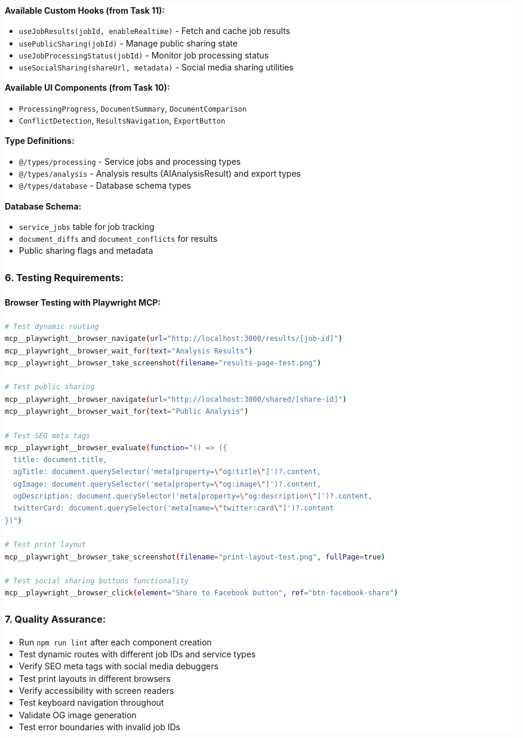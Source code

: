 **Available Custom Hooks (from Task 11):**
- `useJobResults(jobId, enableRealtime)` - Fetch and cache job results
- `usePublicSharing(jobId)` - Manage public sharing state
- `useJobProcessingStatus(jobId)` - Monitor job processing status
- `useSocialSharing(shareUrl, metadata)` - Social media sharing utilities

**Available UI Components (from Task 10):**
- `ProcessingProgress`, `DocumentSummary`, `DocumentComparison`
- `ConflictDetection`, `ResultsNavigation`, `ExportButton`

**Type Definitions:**
- `@/types/processing` - Service jobs and processing types
- `@/types/analysis` - Analysis results (AIAnalysisResult) and export types
- `@/types/database` - Database schema types

**Database Schema:**
- `service_jobs` table for job tracking
- `document_diffs` and `document_conflicts` for results
- Public sharing flags and metadata

### 6. Testing Requirements:

#### Browser Testing with Playwright MCP:
```bash
# Test dynamic routing
mcp__playwright__browser_navigate(url="http://localhost:3000/results/[job-id]")
mcp__playwright__browser_wait_for(text="Analysis Results")
mcp__playwright__browser_take_screenshot(filename="results-page-test.png")

# Test public sharing
mcp__playwright__browser_navigate(url="http://localhost:3000/shared/[share-id]")
mcp__playwright__browser_wait_for(text="Public Analysis")

# Test SEO meta tags
mcp__playwright__browser_evaluate(function="() => ({
  title: document.title,
  ogTitle: document.querySelector('meta[property=\"og:title\"]')?.content,
  ogImage: document.querySelector('meta[property=\"og:image\"]')?.content,
  ogDescription: document.querySelector('meta[property=\"og:description\"]')?.content,
  twitterCard: document.querySelector('meta[name=\"twitter:card\"]')?.content
})")

# Test print layout
mcp__playwright__browser_take_screenshot(filename="print-layout-test.png", fullPage=true)

# Test social sharing buttons functionality
mcp__playwright__browser_click(element="Share to Facebook button", ref="btn-facebook-share")
```

### 7. Quality Assurance:
- Run `npm run lint` after each component creation
- Test dynamic routes with different job IDs and service types
- Verify SEO meta tags with social media debuggers
- Test print layouts in different browsers
- Verify accessibility with screen readers
- Test keyboard navigation throughout
- Validate OG image generation
- Test error boundaries with invalid job IDs
